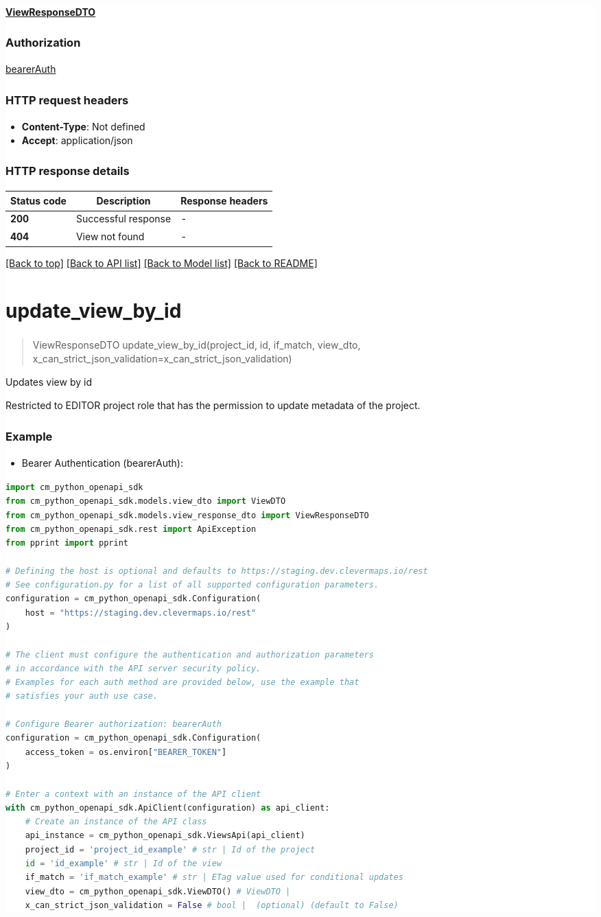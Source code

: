 [**ViewResponseDTO**](ViewResponseDTO.md)

### Authorization

[bearerAuth](../README.md#bearerAuth)

### HTTP request headers

 - **Content-Type**: Not defined
 - **Accept**: application/json

### HTTP response details

| Status code | Description | Response headers |
|-------------|-------------|------------------|
**200** | Successful response |  -  |
**404** | View not found |  -  |

[[Back to top]](#) [[Back to API list]](../README.md#documentation-for-api-endpoints) [[Back to Model list]](../README.md#documentation-for-models) [[Back to README]](../README.md)

# **update_view_by_id**
> ViewResponseDTO update_view_by_id(project_id, id, if_match, view_dto, x_can_strict_json_validation=x_can_strict_json_validation)

Updates view by id

Restricted to EDITOR project role that has the permission to update metadata of the project.

### Example

* Bearer Authentication (bearerAuth):

```python
import cm_python_openapi_sdk
from cm_python_openapi_sdk.models.view_dto import ViewDTO
from cm_python_openapi_sdk.models.view_response_dto import ViewResponseDTO
from cm_python_openapi_sdk.rest import ApiException
from pprint import pprint

# Defining the host is optional and defaults to https://staging.dev.clevermaps.io/rest
# See configuration.py for a list of all supported configuration parameters.
configuration = cm_python_openapi_sdk.Configuration(
    host = "https://staging.dev.clevermaps.io/rest"
)

# The client must configure the authentication and authorization parameters
# in accordance with the API server security policy.
# Examples for each auth method are provided below, use the example that
# satisfies your auth use case.

# Configure Bearer authorization: bearerAuth
configuration = cm_python_openapi_sdk.Configuration(
    access_token = os.environ["BEARER_TOKEN"]
)

# Enter a context with an instance of the API client
with cm_python_openapi_sdk.ApiClient(configuration) as api_client:
    # Create an instance of the API class
    api_instance = cm_python_openapi_sdk.ViewsApi(api_client)
    project_id = 'project_id_example' # str | Id of the project
    id = 'id_example' # str | Id of the view
    if_match = 'if_match_example' # str | ETag value used for conditional updates
    view_dto = cm_python_openapi_sdk.ViewDTO() # ViewDTO | 
    x_can_strict_json_validation = False # bool |  (optional) (default to False)
```